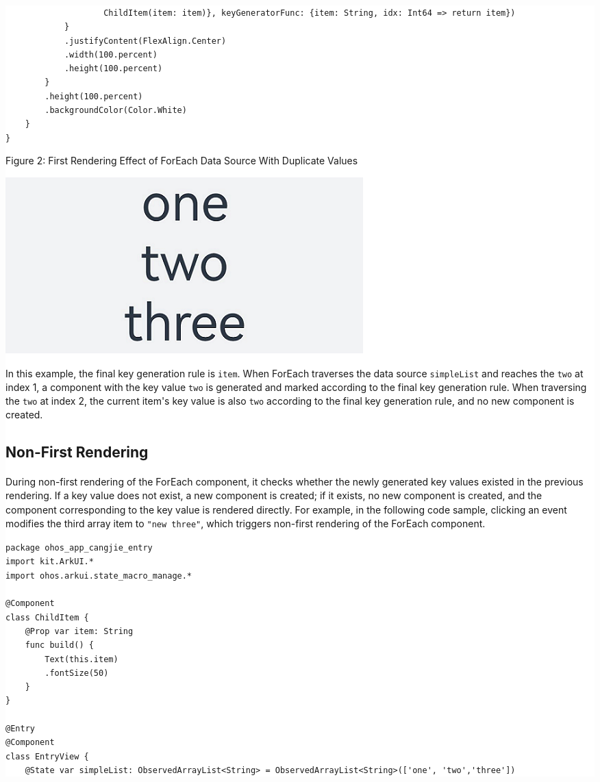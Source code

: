 ```cangjie
                    ChildItem(item: item)}, keyGeneratorFunc: {item: String, idx: Int64 => return item})
            }
            .justifyContent(FlexAlign.Center)
            .width(100.percent)
            .height(100.percent)
        }
        .height(100.percent)
        .backgroundColor(Color.White)
    }
}
```

Figure 2: First Rendering Effect of ForEach Data Source With Duplicate Values

![onetwothree2](figures/onetwothree2.png)

In this example, the final key generation rule is `item`. When ForEach traverses the data source `simpleList` and reaches the `two` at index 1, a component with the key value `two` is generated and marked according to the final key generation rule. When traversing the `two` at index 2, the current item's key value is also `two` according to the final key generation rule, and no new component is created.

## Non-First Rendering

During non-first rendering of the ForEach component, it checks whether the newly generated key values existed in the previous rendering. If a key value does not exist, a new component is created; if it exists, no new component is created, and the component corresponding to the key value is rendered directly. For example, in the following code sample, clicking an event modifies the third array item to `"new three"`, which triggers non-first rendering of the ForEach component.



```cangjie
package ohos_app_cangjie_entry
import kit.ArkUI.*
import ohos.arkui.state_macro_manage.*

@Component
class ChildItem {
    @Prop var item: String
    func build() {
        Text(this.item)
        .fontSize(50)
    }
}

@Entry
@Component
class EntryView {
    @State var simpleList: ObservedArrayList<String> = ObservedArrayList<String>(['one', 'two','three'])
```